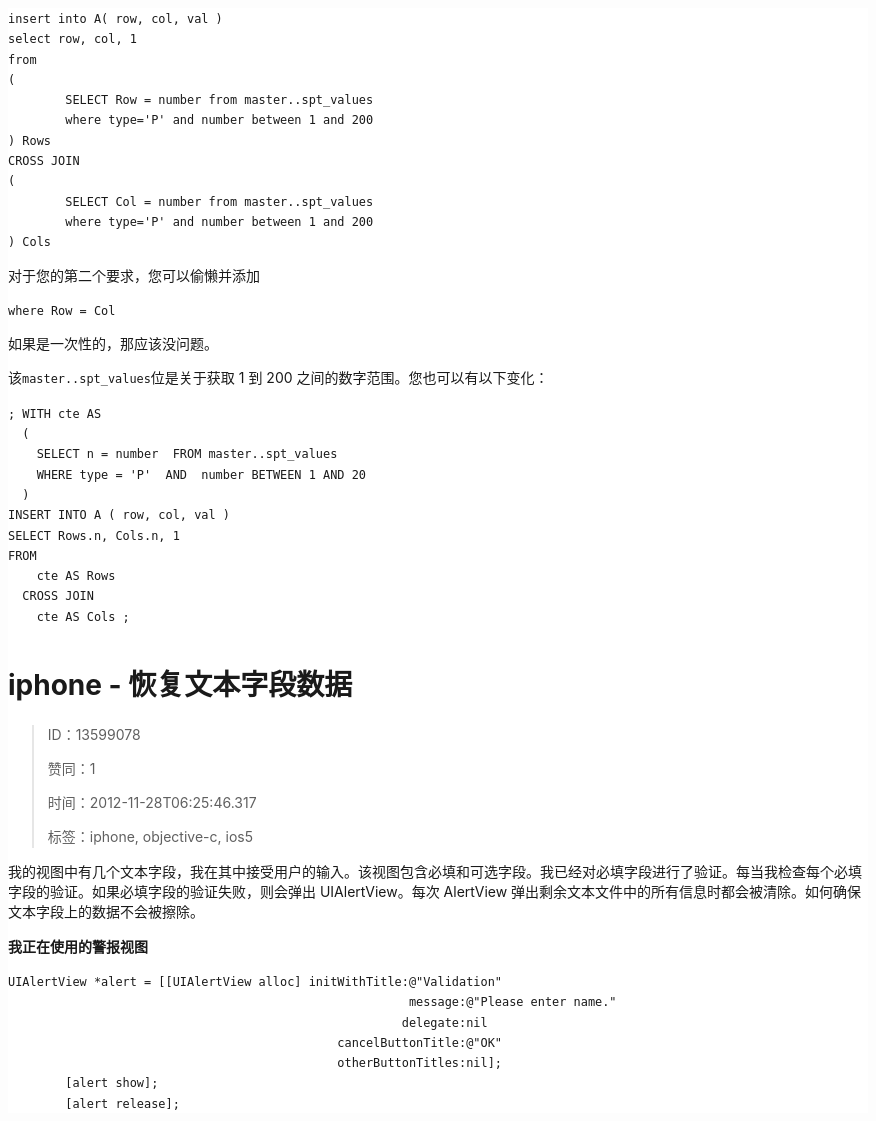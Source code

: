 ```
insert into A( row, col, val )
select row, col, 1
from 
(
        SELECT Row = number from master..spt_values 
        where type='P' and number between 1 and 200
) Rows
CROSS JOIN
(
        SELECT Col = number from master..spt_values 
        where type='P' and number between 1 and 200
) Cols 
```

对于您的第二个要求，您可以偷懒并添加

```
where Row = Col 
```

如果是一次性的，那应该没问题。

该`master..spt_values`位是关于获取 1 到 200 之间的数字范围。您也可以有以下变化：

```
; WITH cte AS
  (
    SELECT n = number  FROM master..spt_values 
    WHERE type = 'P'  AND  number BETWEEN 1 AND 20
  ) 
INSERT INTO A ( row, col, val )
SELECT Rows.n, Cols.n, 1
FROM
    cte AS Rows
  CROSS JOIN
    cte AS Cols ; 
```

# iphone - 恢复文本字段数据

> ID：13599078
> 
> 赞同：1
> 
> 时间：2012-11-28T06:25:46.317
> 
> 标签：iphone, objective-c, ios5

我的视图中有几个文本字段，我在其中接受用户的输入。该视图包含必填和可选字段。我已经对必填字段进行了验证。每当我检查每个必填字段的验证。如果必填字段的验证失败，则会弹出 UIAlertView。每次 AlertView 弹出剩余文本文件中的所有信息时都会被清除。如何确保文本字段上的数据不会被擦除。

**我正在使用的警报视图**

```
UIAlertView *alert = [[UIAlertView alloc] initWithTitle:@"Validation"
                                                        message:@"Please enter name."
                                                       delegate:nil
                                              cancelButtonTitle:@"OK"
                                              otherButtonTitles:nil];
        [alert show];
        [alert release]; 
```
